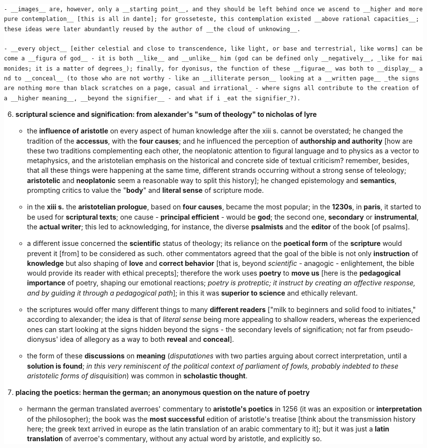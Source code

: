 	- __images__ are, however, only a __starting point__, and they should be left behind once we ascend to __higher and more pure contemplation__ [this is all in dante]; for grosseteste, this contemplation existed __above rational capacities__; these ideas were later abundantly reused by the author of __the cloud of unknowing__.

	- __every object__ [either celestial and close to transcendence, like light, or base and terrestrial, like worms] can become a __figura of god__ - it is both __like__ and __unlike__ him (god can be defined only __negatively__, _like for maimonides; it is a matter of degrees_); finally, for dyonisus, the function of these __figurae__ was both to __display__ and to __conceal__ (to those who are not worthy - like an __illiterate person__ looking at a __written page__ _the signs are nothing more than black scratches on a page, casual and irrational_ - where signs all contribute to the creation of a __higher meaning__, __beyond the signifier__ - and what if i _eat the signifier_?).

6. __scriptural science and signification: from alexander's "sum of theology" to nicholas of lyre__

	- the __influence of aristotle__ on every aspect of human knowledge after the xiii s. cannot be overstated; he changed the tradition of the __accessus__, with the __four causes__; and he influenced the perception of __authorship and authority__ [how are these two traditions complementing each other, the neoplatonic attention to figural language and to physics as a vector to metaphysics, and the aristotelian emphasis on the historical and concrete side of textual criticism? remember, besides, that all these things were happening at the same time, different strands occurring without a strong sense of teleology; __aristotelic__ and __neoplatonic__ seem a reasonable way to split this history]; he changed epistemology and __semantics__, prompting critics to value the "__body__" and __literal sense__ of scripture mode.

	- in the __xiii s.__ the __aristotelian prologue__, based on __four causes__, became the most popular; in the __1230s__, in __paris__, it started to be used for __scriptural texts__; one cause - __principal efficient__ - would be __god__; the second one, __secondary__ or __instrumental__, the __actual writer__; this led to acknowledging, for instance, the diverse __psalmists__ and the __editor__ of the book [of psalms].

	- a different issue concerned the __scientific__ status of theology; its reliance on the __poetical form__ of the __scripture__ would prevent it [from] to be considered as such. other commentators agreed that the goal of the bible is not only __instruction__ of __knowledge__ but also shaping of __love__ and __correct behavior__ [that is, beyond _scientific_ - anagogic - enlightement, the bible would provide its reader with ethical precepts]; therefore the work uses __poetry__ to __move us__ [here is the __pedagogical importance__ of poetry, shaping our emotional reactions; _poetry is protreptic; it instruct by creating an affective response, and by guiding it through a pedagogical path_]; in this it was __superior to science__ and ethically relevant.

	- the scriptures would offer many different things to many __different readers__ ["milk to beginners and solid food to initiates," according to alexander; the idea is that of _literal sense_ being more appealing to shallow readers, whereas the experienced ones can start looking at the signs hidden beyond the signs - the secondary levels of signification; not far from pseudo-dionysus' idea of allegory as a way to both __reveal__ and __conceal__].

	- the form of these __discussions__ on __meaning__ (_disputationes_ with two parties arguing about correct interpretation, until a __solution is found__; _in this very reminiscent of the political context of parliament of fowls, probably indebted to these aristotelic forms of disquisition_) was common in __scholastic thought__.

7. __placing the poetics: herman the german; an anonymous question on the nature of poetry__

	- hermann the german translated averroes' commentary to __aristotle's poetics__ in 1256 (it was an exposition or __interpretation__ of the philosopher); the book was the __most successful__ edition of aristotle's treatise [think about the transmission history here; the greek text arrived in europe as the latin translation of an arabic commentary to it]; but it was just a __latin translation__ of averroe's commentary, without any actual word by aristotle, and explicitly so.
